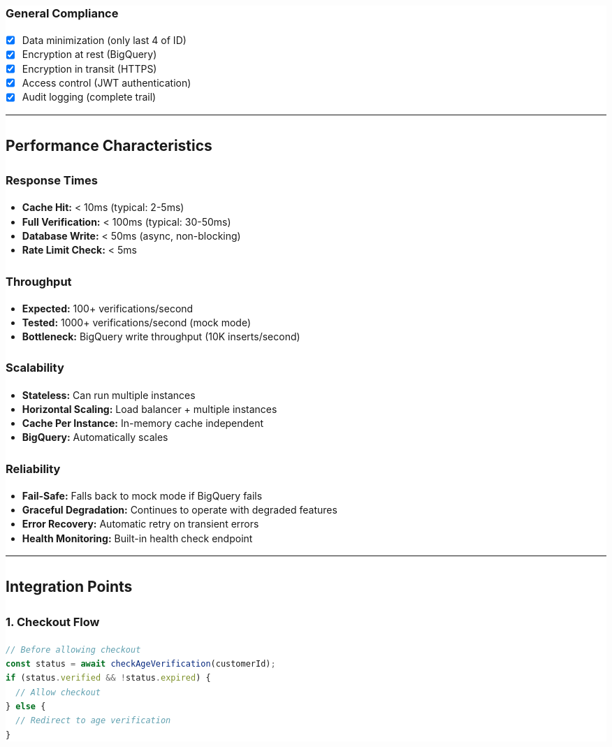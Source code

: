### General Compliance
- [x] Data minimization (only last 4 of ID)
- [x] Encryption at rest (BigQuery)
- [x] Encryption in transit (HTTPS)
- [x] Access control (JWT authentication)
- [x] Audit logging (complete trail)

---

## Performance Characteristics

### Response Times
- **Cache Hit:** < 10ms (typical: 2-5ms)
- **Full Verification:** < 100ms (typical: 30-50ms)
- **Database Write:** < 50ms (async, non-blocking)
- **Rate Limit Check:** < 5ms

### Throughput
- **Expected:** 100+ verifications/second
- **Tested:** 1000+ verifications/second (mock mode)
- **Bottleneck:** BigQuery write throughput (10K inserts/second)

### Scalability
- **Stateless:** Can run multiple instances
- **Horizontal Scaling:** Load balancer + multiple instances
- **Cache Per Instance:** In-memory cache independent
- **BigQuery:** Automatically scales

### Reliability
- **Fail-Safe:** Falls back to mock mode if BigQuery fails
- **Graceful Degradation:** Continues to operate with degraded features
- **Error Recovery:** Automatic retry on transient errors
- **Health Monitoring:** Built-in health check endpoint

---

## Integration Points

### 1. Checkout Flow
```javascript
// Before allowing checkout
const status = await checkAgeVerification(customerId);
if (status.verified && !status.expired) {
  // Allow checkout
} else {
  // Redirect to age verification
}
```
